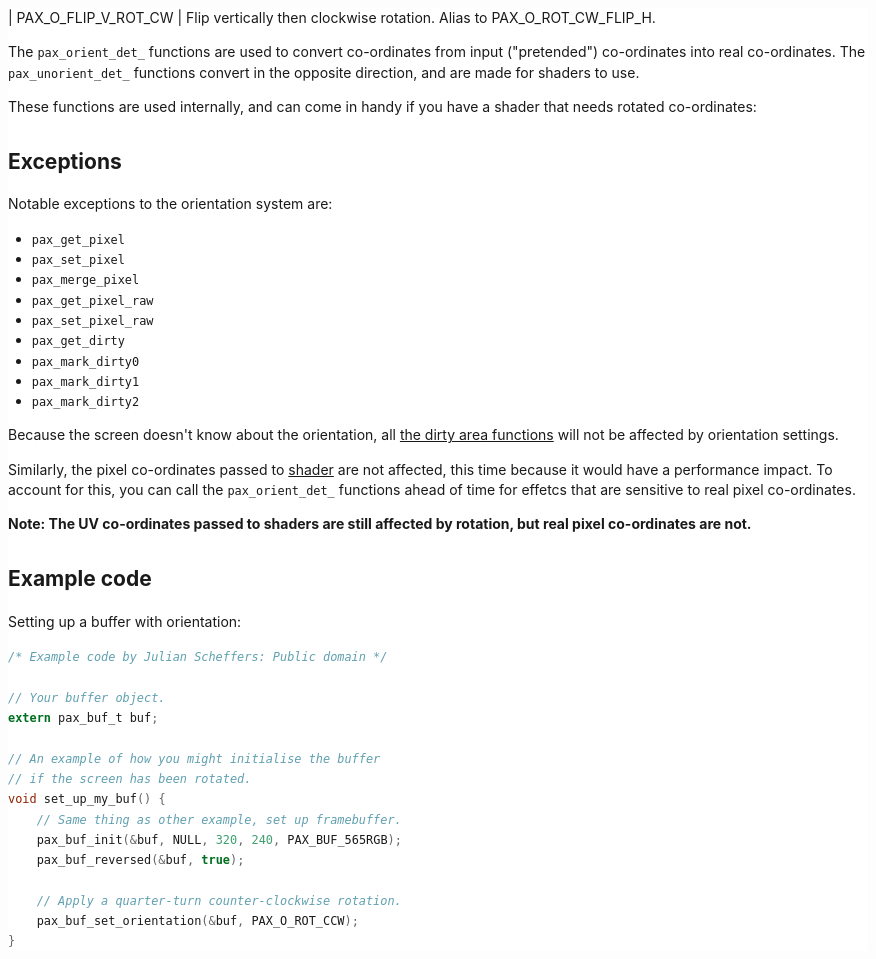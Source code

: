 | PAX_O_FLIP_V_ROT_CW   | Flip vertically then clockwise rotation. Alias to PAX_O_ROT_CW_FLIP_H.

The `pax_orient_det_` functions are used to convert co-ordinates from input ("pretended") co-ordinates into real co-ordinates.
The `pax_unorient_det_` functions convert in the opposite direction, and are made for shaders to use.

These functions are used internally, and can come in handy if you have a shader that needs rotated co-ordinates:

## Exceptions

Notable exceptions to the orientation system are:
 - `pax_get_pixel`
 - `pax_set_pixel`
 - `pax_merge_pixel`
 - `pax_get_pixel_raw`
 - `pax_set_pixel_raw`
 - `pax_get_dirty`
 - `pax_mark_dirty0`
 - `pax_mark_dirty1`
 - `pax_mark_dirty2`

Because the screen doesn't know about the orientation,
all [the dirty area functions](#dirty-area) will not be affected by orientation settings.

Similarly, the pixel co-ordinates passed to [shader](#shaders.md) are not affected, this time because it would have a performance impact.
To account for this, you can call the `pax_orient_det_` functions ahead of time for effetcs that are sensitive to real pixel co-ordinates.

**Note: The UV co-ordinates passed to shaders are still affected by rotation, but real pixel co-ordinates are not.**

## Example code

Setting up a buffer with orientation:
```c
/* Example code by Julian Scheffers: Public domain */

// Your buffer object.
extern pax_buf_t buf;

// An example of how you might initialise the buffer
// if the screen has been rotated.
void set_up_my_buf() {
	// Same thing as other example, set up framebuffer.
	pax_buf_init(&buf, NULL, 320, 240, PAX_BUF_565RGB);
	pax_buf_reversed(&buf, true);
	
	// Apply a quarter-turn counter-clockwise rotation.
	pax_buf_set_orientation(&buf, PAX_O_ROT_CCW);
}
```
